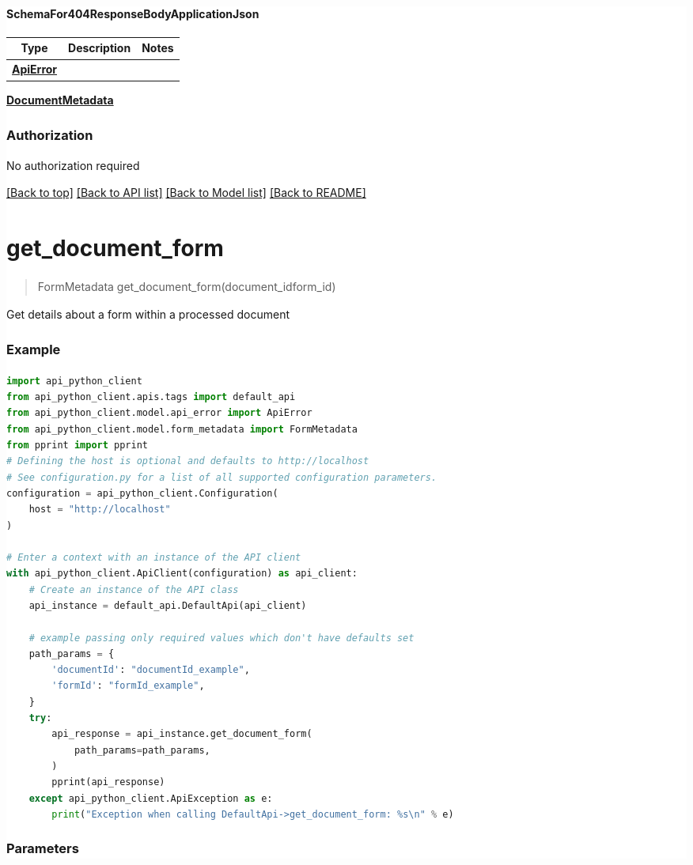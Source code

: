 #### SchemaFor404ResponseBodyApplicationJson
Type | Description  | Notes
------------- | ------------- | -------------
[**ApiError**](ApiError.md) |  | 



[**DocumentMetadata**](DocumentMetadata.md)

### Authorization

No authorization required

[[Back to top]](#__pageTop) [[Back to API list]](../../../README.md#documentation-for-api-endpoints) [[Back to Model list]](../../../README.md#documentation-for-models) [[Back to README]](../../../README.md)

# **get_document_form**
<a name="get_document_form"></a>
> FormMetadata get_document_form(document_idform_id)



Get details about a form within a processed document

### Example

```python
import api_python_client
from api_python_client.apis.tags import default_api
from api_python_client.model.api_error import ApiError
from api_python_client.model.form_metadata import FormMetadata
from pprint import pprint
# Defining the host is optional and defaults to http://localhost
# See configuration.py for a list of all supported configuration parameters.
configuration = api_python_client.Configuration(
    host = "http://localhost"
)

# Enter a context with an instance of the API client
with api_python_client.ApiClient(configuration) as api_client:
    # Create an instance of the API class
    api_instance = default_api.DefaultApi(api_client)

    # example passing only required values which don't have defaults set
    path_params = {
        'documentId': "documentId_example",
        'formId': "formId_example",
    }
    try:
        api_response = api_instance.get_document_form(
            path_params=path_params,
        )
        pprint(api_response)
    except api_python_client.ApiException as e:
        print("Exception when calling DefaultApi->get_document_form: %s\n" % e)
```
### Parameters

